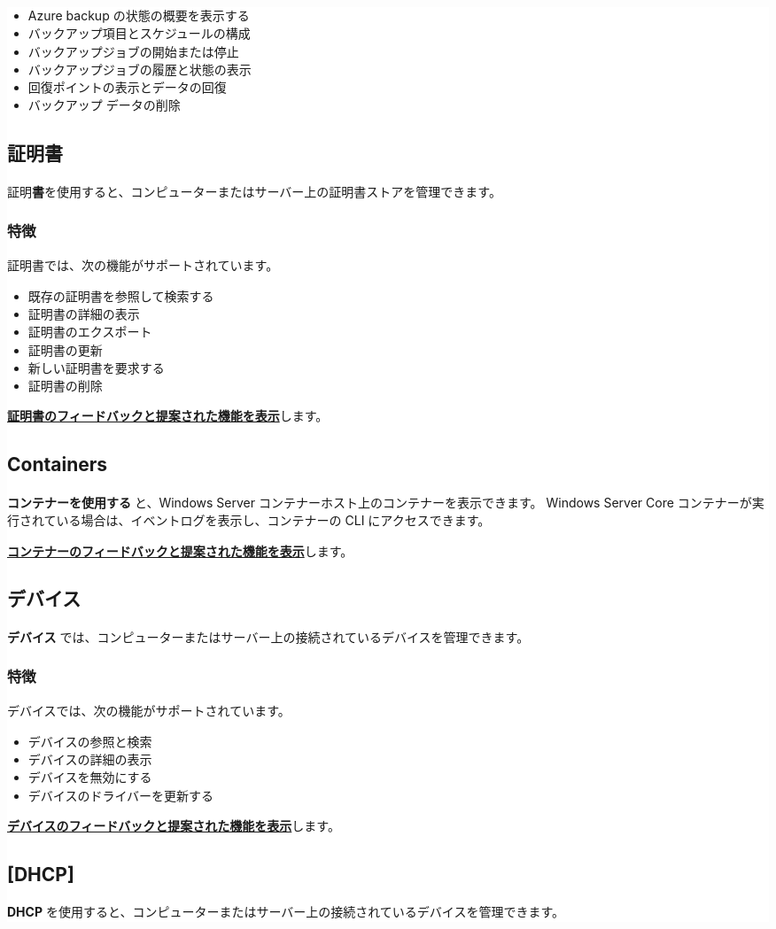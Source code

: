 - Azure backup の状態の概要を表示する
- バックアップ項目とスケジュールの構成
- バックアップジョブの開始または停止
- バックアップジョブの履歴と状態の表示
- 回復ポイントの表示とデータの回復
- バックアップ データの削除

## <a name="certificates"></a>証明書

証明**書**を使用すると、コンピューターまたはサーバー上の証明書ストアを管理できます。

### <a name="features"></a>特徴

証明書では、次の機能がサポートされています。

- 既存の証明書を参照して検索する
- 証明書の詳細の表示
- 証明書のエクスポート
- 証明書の更新
- 新しい証明書を要求する
- 証明書の削除

[**証明書のフィードバックと提案された機能を表示**](https://windowsserver.uservoice.com/forums/295071/filters/top?category_id=319162&query=%5BCertificates%5D)します。

## <a name="containers"></a>Containers

**コンテナーを使用する** と、Windows Server コンテナーホスト上のコンテナーを表示できます。 Windows Server Core コンテナーが実行されている場合は、イベントログを表示し、コンテナーの CLI にアクセスできます。

[**コンテナーのフィードバックと提案された機能を表示**](https://windowsserver.uservoice.com/forums/295071/filters/top?category_id=319162&query=%5BContainers%5D)します。

## <a name="devices"></a>デバイス

**デバイス** では、コンピューターまたはサーバー上の接続されているデバイスを管理できます。

### <a name="features"></a>特徴

デバイスでは、次の機能がサポートされています。

- デバイスの参照と検索
- デバイスの詳細の表示
- デバイスを無効にする
- デバイスのドライバーを更新する

[**デバイスのフィードバックと提案された機能を表示**](https://windowsserver.uservoice.com/forums/295071/filters/top?category_id=319162&query=%5BDevices%5D)します。

## <a name="dhcp"></a>[DHCP]

**DHCP** を使用すると、コンピューターまたはサーバー上の接続されているデバイスを管理できます。
